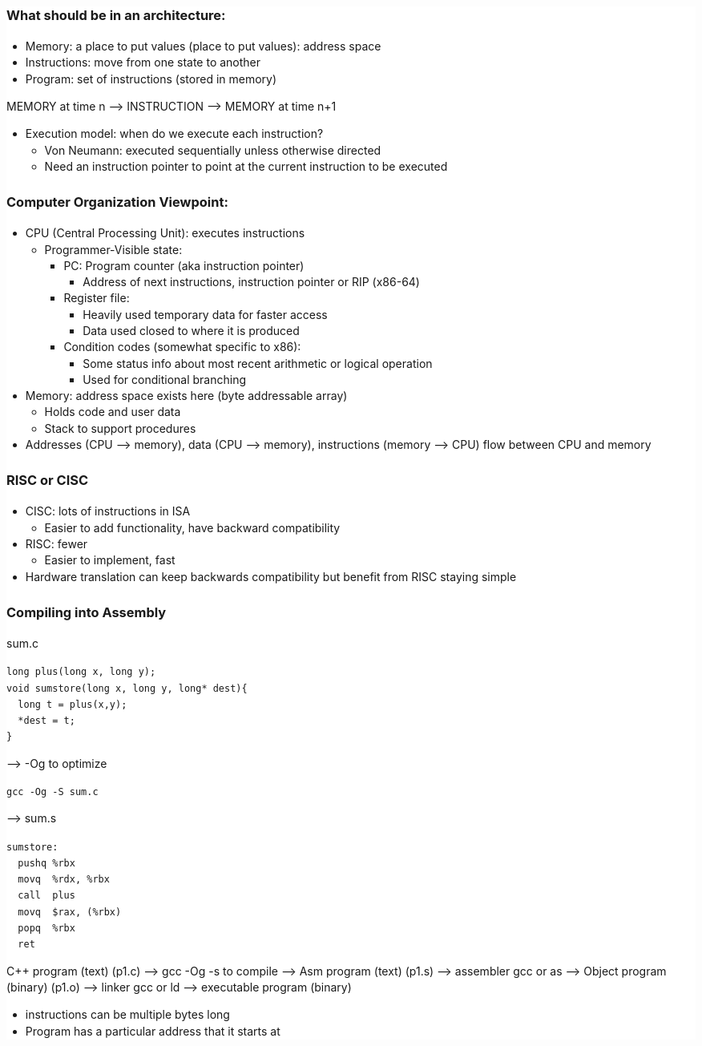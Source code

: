 ### What should be in an architecture:
- Memory: a place to put values (place to put values): address space
- Instructions: move from one state to another
- Program: set of instructions (stored in memory)

MEMORY at time n --> INSTRUCTION --> MEMORY at time n+1

- Execution model: when do we execute each instruction?
  - Von Neumann: executed sequentially unless otherwise directed
  - Need an instruction pointer to point at the current instruction to be executed

### Computer Organization Viewpoint:
- CPU (Central Processing Unit): executes instructions
  - Programmer-Visible state:
    - PC: Program counter (aka instruction pointer)
      - Address of next instructions, instruction pointer or RIP (x86-64)
    - Register file:
      - Heavily used temporary data for faster access
      - Data used closed to where it is produced
    - Condition codes (somewhat specific to x86):
      - Some status info about most recent arithmetic or logical operation
      - Used for conditional branching
- Memory: address space exists here (byte addressable array)
  - Holds code and user data
  - Stack to support procedures
- Addresses (CPU --> memory), data (CPU --> memory), instructions (memory --> CPU) flow between CPU and memory

### RISC or CISC
- CISC: lots of instructions in ISA
  - Easier to add functionality, have backward compatibility
- RISC: fewer
  - Easier to implement, fast
- Hardware translation can keep backwards compatibility but benefit from RISC staying simple

### Compiling into Assembly
sum.c
```{C}
long plus(long x, long y);
void sumstore(long x, long y, long* dest){
  long t = plus(x,y);
  *dest = t;
}
```
-->
-Og to optimize
```
gcc -Og -S sum.c
```
--> sum.s
```{Asm}
sumstore:
  pushq %rbx
  movq  %rdx, %rbx
  call  plus
  movq  $rax, (%rbx)
  popq  %rbx
  ret
```
C++ program (text) (p1.c) --> gcc -Og -s to compile --> Asm program (text) (p1.s) --> assembler gcc or as --> Object program (binary) (p1.o) --> linker gcc or ld --> executable program (binary)
- instructions can be multiple bytes long
- Program has a particular address that it starts at
